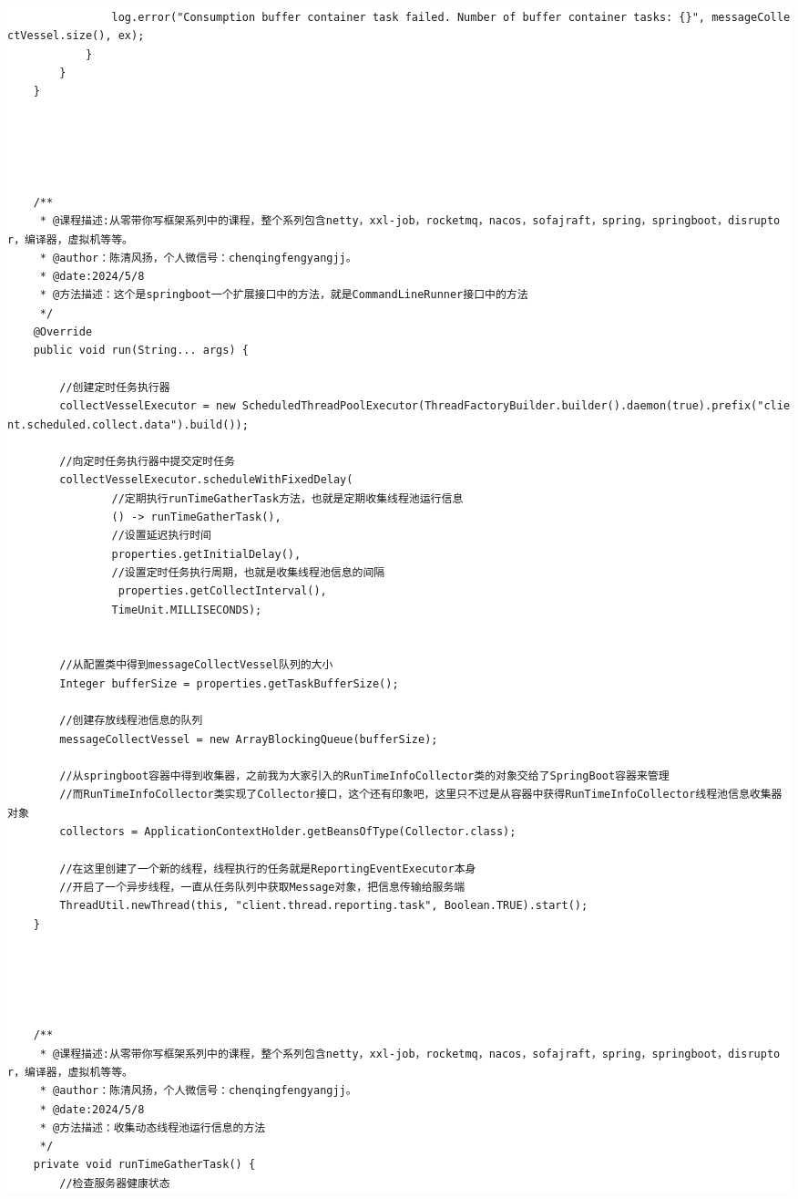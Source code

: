 ```
                log.error("Consumption buffer container task failed. Number of buffer container tasks: {}", messageCollectVessel.size(), ex);
            }
        }
    }


    


    /**
     * @课程描述:从零带你写框架系列中的课程，整个系列包含netty，xxl-job，rocketmq，nacos，sofajraft，spring，springboot，disruptor，编译器，虚拟机等等。
     * @author：陈清风扬，个人微信号：chenqingfengyangjj。
     * @date:2024/5/8
     * @方法描述：这个是springboot一个扩展接口中的方法，就是CommandLineRunner接口中的方法
     */
    @Override
    public void run(String... args) {
         
        //创建定时任务执行器
        collectVesselExecutor = new ScheduledThreadPoolExecutor(ThreadFactoryBuilder.builder().daemon(true).prefix("client.scheduled.collect.data").build());

        //向定时任务执行器中提交定时任务
        collectVesselExecutor.scheduleWithFixedDelay(
                //定期执行runTimeGatherTask方法，也就是定期收集线程池运行信息
                () -> runTimeGatherTask(),
                //设置延迟执行时间
                properties.getInitialDelay(),
                //设置定时任务执行周期，也就是收集线程池信息的间隔
                 properties.getCollectInterval(),
                TimeUnit.MILLISECONDS);

        
        //从配置类中得到messageCollectVessel队列的大小
        Integer bufferSize = properties.getTaskBufferSize();
        
        //创建存放线程池信息的队列
        messageCollectVessel = new ArrayBlockingQueue(bufferSize);
        
        //从springboot容器中得到收集器，之前我为大家引入的RunTimeInfoCollector类的对象交给了SpringBoot容器来管理
        //而RunTimeInfoCollector类实现了Collector接口，这个还有印象吧，这里只不过是从容器中获得RunTimeInfoCollector线程池信息收集器对象
        collectors = ApplicationContextHolder.getBeansOfType(Collector.class);
        
        //在这里创建了一个新的线程，线程执行的任务就是ReportingEventExecutor本身
        //开启了一个异步线程，一直从任务队列中获取Message对象，把信息传输给服务端
        ThreadUtil.newThread(this, "client.thread.reporting.task", Boolean.TRUE).start();
    }


    


    /**
     * @课程描述:从零带你写框架系列中的课程，整个系列包含netty，xxl-job，rocketmq，nacos，sofajraft，spring，springboot，disruptor，编译器，虚拟机等等。
     * @author：陈清风扬，个人微信号：chenqingfengyangjj。
     * @date:2024/5/8
     * @方法描述：收集动态线程池运行信息的方法
     */
    private void runTimeGatherTask() {
        //检查服务器健康状态
```